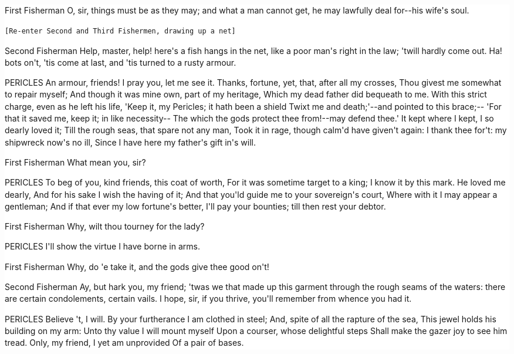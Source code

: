  First Fisherman	O, sir, things must be as they may; and what a man
 	cannot get, he may lawfully deal for--his wife's soul.
 
 	[Re-enter Second and Third Fishermen, drawing up a net]
 
 Second Fisherman	Help, master, help! here's a fish hangs in the net,
 	like a poor man's right in the law; 'twill hardly
 	come out. Ha! bots on't, 'tis come at last, and
 	'tis turned to a rusty armour.
 
 PERICLES	An armour, friends! I pray you, let me see it.
 	Thanks, fortune, yet, that, after all my crosses,
 	Thou givest me somewhat to repair myself;
 	And though it was mine own, part of my heritage,
 	Which my dead father did bequeath to me.
 	With this strict charge, even as he left his life,
 	'Keep it, my Pericles; it hath been a shield
 	Twixt me and death;'--and pointed to this brace;--
 	'For that it saved me, keep it; in like necessity--
 	The which the gods protect thee from!--may
 	defend thee.'
 	It kept where I kept, I so dearly loved it;
 	Till the rough seas, that spare not any man,
 	Took it in rage, though calm'd have given't again:
 	I thank thee for't: my shipwreck now's no ill,
 	Since I have here my father's gift in's will.
 
 First Fisherman	What mean you, sir?
 
 PERICLES	To beg of you, kind friends, this coat of worth,
 	For it was sometime target to a king;
 	I know it by this mark. He loved me dearly,
 	And for his sake I wish the having of it;
 	And that you'ld guide me to your sovereign's court,
 	Where with it I may appear a gentleman;
 	And if that ever my low fortune's better,
 	I'll pay your bounties; till then rest your debtor.
 
 First Fisherman	Why, wilt thou tourney for the lady?
 
 PERICLES	I'll show the virtue I have borne in arms.
 
 First Fisherman	Why, do 'e take it, and the gods give thee good on't!
 
 Second Fisherman	Ay, but hark you, my friend; 'twas we that made up
 	this garment through the rough seams of the waters:
 	there are certain condolements, certain vails. I
 	hope, sir, if you thrive, you'll remember from
 	whence you had it.
 
 PERICLES	Believe 't, I will.
 	By your furtherance I am clothed in steel;
 	And, spite of all the rapture of the sea,
 	This jewel holds his building on my arm:
 	Unto thy value I will mount myself
 	Upon a courser, whose delightful steps
 	Shall make the gazer joy to see him tread.
 	Only, my friend, I yet am unprovided
 	Of a pair of bases.
 
